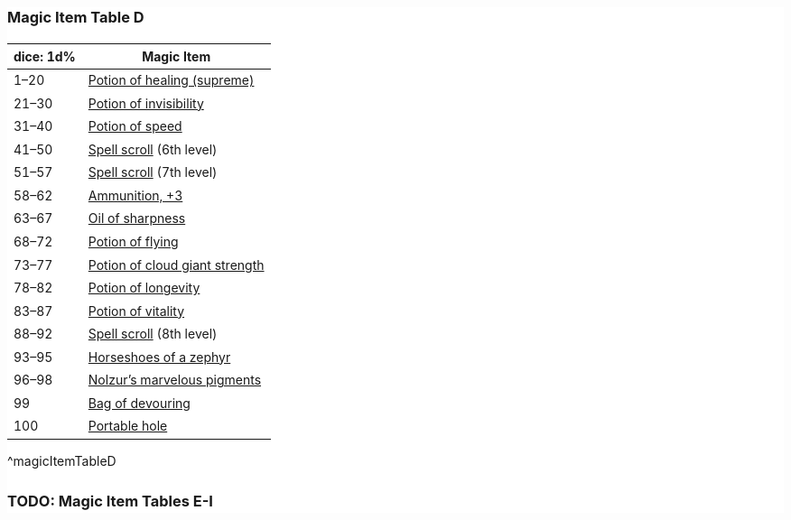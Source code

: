 ### Magic Item Table D

| dice: 1d% | Magic Item                                                                                             |
| --------- | ------------------------------------------------------------------------------------------------------ |
| 1–20      | [Potion of healing (supreme)](https://www.dndbeyond.com/magic-items/potion-of-healing-supreme)         |
| 21–30     | [Potion of invisibility](https://www.dndbeyond.com/magic-items/potion-of-invisibility)                 |
| 31–40     | [Potion of speed](https://www.dndbeyond.com/magic-items/potion-of-speed)                               |
| 41–50     | [Spell scroll](https://www.dndbeyond.com/magic-items/spell-scroll) (6th level)                         |
| 51–57     | [Spell scroll](https://www.dndbeyond.com/magic-items/spell-scroll) (7th level)                         |
| 58–62     | [Ammunition, +3](https://www.dndbeyond.com/magic-items/ammunition-3)                                   |
| 63–67     | [Oil of sharpness](https://www.dndbeyond.com/magic-items/oil-of-sharpness)                             |
| 68–72     | [Potion of flying](https://www.dndbeyond.com/magic-items/potion-of-flying)                             |
| 73–77     | [Potion of cloud giant strength](https://www.dndbeyond.com/magic-items/potion-of-cloud-giant-strength) |
| 78–82     | [Potion of longevity](https://www.dndbeyond.com/magic-items/potion-of-longevity)                       |
| 83–87     | [Potion of vitality](https://www.dndbeyond.com/magic-items/potion-of-vitality)                         |
| 88–92     | [Spell scroll](https://www.dndbeyond.com/magic-items/spell-scroll) (8th level)                         |
| 93–95     | [Horseshoes of a zephyr](https://www.dndbeyond.com/magic-items/horseshoes-of-a-zephyr)                 |
| 96–98     | [Nolzur’s marvelous pigments](https://www.dndbeyond.com/magic-items/nolzurs-marvelous-pigments)        |
| 99        | [Bag of devouring](https://www.dndbeyond.com/magic-items/bag-of-devouring)                             |
| 100       | [Portable hole](https://www.dndbeyond.com/magic-items/portable-hole)                                   | 
^magicItemTableD

### TODO: Magic Item Tables E-I